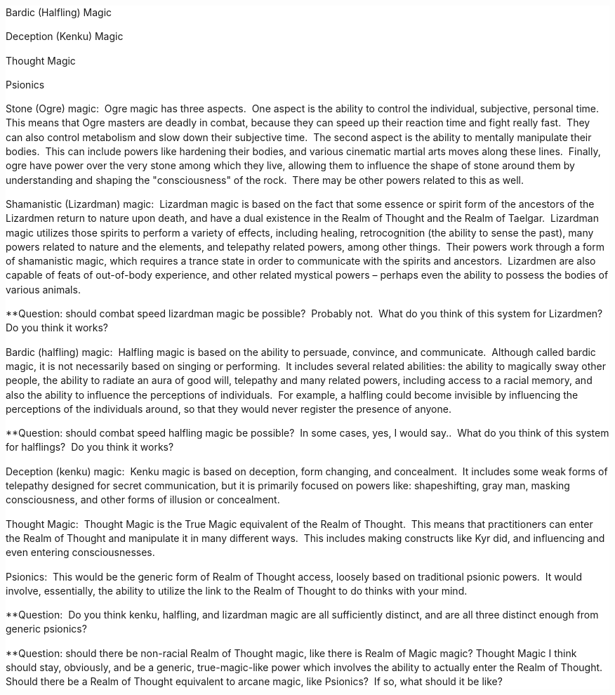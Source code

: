 Bardic (Halfling) Magic 

Deception (Kenku) Magic 

Thought Magic 

Psionics 

Stone (Ogre) magic:  Ogre magic has three aspects.  One aspect is the ability to control the individual, subjective, personal time.  This means that Ogre masters are deadly in combat, because they can speed up their reaction time and fight really fast.  They can also control metabolism and slow down their subjective time.  The second aspect is the ability to mentally manipulate their bodies.  This can include powers like hardening their bodies, and various cinematic martial arts moves along these lines.  Finally, ogre have power over the very stone among which they live, allowing them to influence the shape of stone around them by understanding and shaping the "consciousness" of the rock.  There may be other powers related to this as well. 

Shamanistic (Lizardman) magic:  Lizardman magic is based on the fact that some essence or spirit form of the ancestors of the Lizardmen return to nature upon death, and have a dual existence in the Realm of Thought and the Realm of Taelgar.  Lizardman magic utilizes those spirits to perform a variety of effects, including healing, retrocognition (the ability to sense the past), many powers related to nature and the elements, and telepathy related powers, among other things.  Their powers work through a form of shamanistic magic, which requires a trance state in order to communicate with the spirits and ancestors.  Lizardmen are also capable of feats of out-of-body experience, and other related mystical powers – perhaps even the ability to possess the bodies of various animals.   

**Question: should combat speed lizardman magic be possible?  Probably not.  What do you think of this system for Lizardmen?  Do you think it works? 

Bardic (halfling) magic:  Halfling magic is based on the ability to persuade, convince, and communicate.  Although called bardic magic, it is not necessarily based on singing or performing.  It includes several related abilities: the ability to magically sway other people, the ability to radiate an aura of good will, telepathy and many related powers, including access to a racial memory, and also the ability to influence the perceptions of individuals.  For example, a halfling could become invisible by influencing the perceptions of the individuals around, so that they would never register the presence of anyone. 

**Question: should combat speed halfling magic be possible?  In some cases, yes, I would say..  What do you think of this system for halflings?  Do you think it works? 

Deception (kenku) magic:  Kenku magic is based on deception, form changing, and concealment.  It includes some weak forms of telepathy designed for secret communication, but it is primarily focused on powers like: shapeshifting, gray man, masking consciousness, and other forms of illusion or concealment.   

Thought Magic:  Thought Magic is the True Magic equivalent of the Realm of Thought.  This means that practitioners can enter the Realm of Thought and manipulate it in many different ways.  This includes making constructs like Kyr did, and influencing and even entering consciousnesses.         

Psionics:  This would be the generic form of Realm of Thought access, loosely based on traditional psionic powers.  It would involve, essentially, the ability to utilize the link to the Realm of Thought to do thinks with your mind.   

**Question:  Do you think kenku, halfling, and lizardman magic are all sufficiently distinct, and are all three distinct enough from generic psionics?   

**Question: should there be non-racial Realm of Thought magic, like there is Realm of Magic magic? Thought Magic I think should stay, obviously, and be a generic, true-magic-like power which involves the ability to actually enter the Realm of Thought.  Should there be a Realm of Thought equivalent to arcane magic, like Psionics?  If so, what should it be like? 
